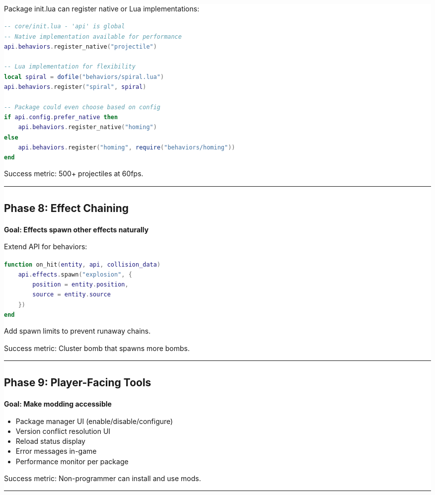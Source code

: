 Package init.lua can register native or Lua implementations:
```lua
-- core/init.lua - 'api' is global
-- Native implementation available for performance
api.behaviors.register_native("projectile")

-- Lua implementation for flexibility
local spiral = dofile("behaviors/spiral.lua") 
api.behaviors.register("spiral", spiral)

-- Package could even choose based on config
if api.config.prefer_native then
    api.behaviors.register_native("homing")
else
    api.behaviors.register("homing", require("behaviors/homing"))
end
```

Success metric: 500+ projectiles at 60fps.

---

## Phase 8: Effect Chaining
**Goal: Effects spawn other effects naturally**

Extend API for behaviors:
```lua
function on_hit(entity, api, collision_data)
    api.effects.spawn("explosion", {
        position = entity.position,
        source = entity.source
    })
end
```

Add spawn limits to prevent runaway chains.

Success metric: Cluster bomb that spawns more bombs.

---

## Phase 9: Player-Facing Tools
**Goal: Make modding accessible**

- Package manager UI (enable/disable/configure)
- Version conflict resolution UI
- Reload status display
- Error messages in-game
- Performance monitor per package

Success metric: Non-programmer can install and use mods.

---
